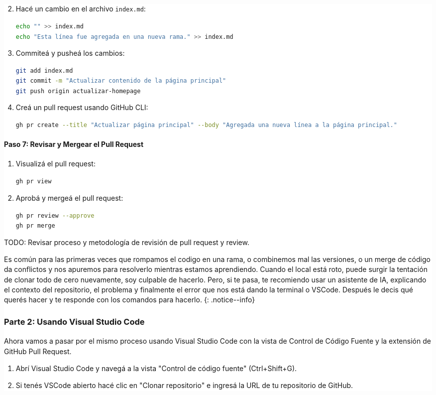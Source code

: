 2. Hacé un cambio en el archivo `index.md`:

   ```bash
   echo "" >> index.md
   echo "Esta línea fue agregada en una nueva rama." >> index.md
   ```

3. Commiteá y pusheá los cambios:

   ```bash
   git add index.md
   git commit -m "Actualizar contenido de la página principal"
   git push origin actualizar-homepage
   ```

4. Creá un pull request usando GitHub CLI:

   ```bash
   gh pr create --title "Actualizar página principal" --body "Agregada una nueva línea a la página principal."
   ```

#### Paso 7: Revisar y Mergear el Pull Request

1. Visualizá el pull request:

   ```bash
   gh pr view
   ```

2. Aprobá y mergeá el pull request:

   ```bash
   gh pr review --approve
   gh pr merge
   ```

TODO: Revisar proceso y metodología de revisión de pull request y review.

Es común para las primeras veces que rompamos el codigo en una rama, o combinemos mal las versiones, o un merge de código da conflictos y nos apuremos para resolverlo mientras estamos aprendiendo. Cuando el local está roto, puede surgir la tentación de clonar todo de cero nuevamente, soy culpable de hacerlo. Pero, si te pasa, te recomiendo usar un asistente de IA, explicando el contexto del repositorio, el problema y finalmente el error que nos está dando la terminal o VSCode. Después le decis qué querés hacer y te responde con los comandos para hacerlo.
{: .notice--info}


### Parte 2: Usando Visual Studio Code

Ahora vamos a pasar por el mismo proceso usando Visual Studio Code con la vista de Control de Código Fuente y la extensión de GitHub Pull Request.

1. Abrí Visual Studio Code y navegá a la vista "Control de código fuente" (Ctrl+Shift+G).

2. Si tenés VSCode abierto hacé clic en "Clonar repositorio" e ingresá la URL de tu repositorio de GitHub.
